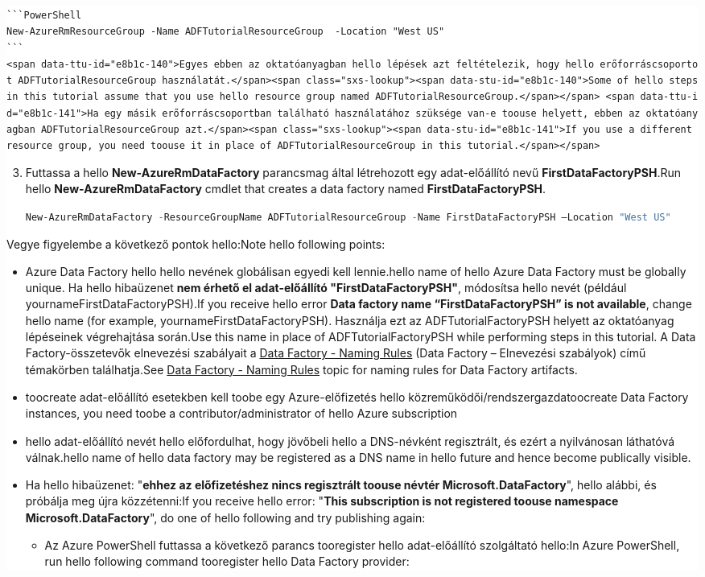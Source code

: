     ```PowerShell
    New-AzureRmResourceGroup -Name ADFTutorialResourceGroup  -Location "West US"
    ```
    <span data-ttu-id="e8b1c-140">Egyes ebben az oktatóanyagban hello lépések azt feltételezik, hogy hello erőforráscsoportot ADFTutorialResourceGroup használatát.</span><span class="sxs-lookup"><span data-stu-id="e8b1c-140">Some of hello steps in this tutorial assume that you use hello resource group named ADFTutorialResourceGroup.</span></span> <span data-ttu-id="e8b1c-141">Ha egy másik erőforráscsoportban található használatához szüksége van-e toouse helyett, ebben az oktatóanyagban ADFTutorialResourceGroup azt.</span><span class="sxs-lookup"><span data-stu-id="e8b1c-141">If you use a different resource group, you need toouse it in place of ADFTutorialResourceGroup in this tutorial.</span></span>
3. <span data-ttu-id="e8b1c-142">Futtassa a hello **New-AzureRmDataFactory** parancsmag által létrehozott egy adat-előállító nevű **FirstDataFactoryPSH**.</span><span class="sxs-lookup"><span data-stu-id="e8b1c-142">Run hello **New-AzureRmDataFactory** cmdlet that creates a data factory named **FirstDataFactoryPSH**.</span></span>

    ```PowerShell
    New-AzureRmDataFactory -ResourceGroupName ADFTutorialResourceGroup -Name FirstDataFactoryPSH –Location "West US"
    ```
<span data-ttu-id="e8b1c-143">Vegye figyelembe a következő pontok hello:</span><span class="sxs-lookup"><span data-stu-id="e8b1c-143">Note hello following points:</span></span>

* <span data-ttu-id="e8b1c-144">Azure Data Factory hello hello nevének globálisan egyedi kell lennie.</span><span class="sxs-lookup"><span data-stu-id="e8b1c-144">hello name of hello Azure Data Factory must be globally unique.</span></span> <span data-ttu-id="e8b1c-145">Ha hello hibaüzenet **nem érhető el adat-előállító "FirstDataFactoryPSH"**, módosítsa hello nevét (például yournameFirstDataFactoryPSH).</span><span class="sxs-lookup"><span data-stu-id="e8b1c-145">If you receive hello error **Data factory name “FirstDataFactoryPSH” is not available**, change hello name (for example, yournameFirstDataFactoryPSH).</span></span> <span data-ttu-id="e8b1c-146">Használja ezt az ADFTutorialFactoryPSH helyett az oktatóanyag lépéseinek végrehajtása során.</span><span class="sxs-lookup"><span data-stu-id="e8b1c-146">Use this name in place of ADFTutorialFactoryPSH while performing steps in this tutorial.</span></span> <span data-ttu-id="e8b1c-147">A Data Factory-összetevők elnevezési szabályait a [Data Factory - Naming Rules](data-factory-naming-rules.md) (Data Factory – Elnevezési szabályok) című témakörben találhatja.</span><span class="sxs-lookup"><span data-stu-id="e8b1c-147">See [Data Factory - Naming Rules](data-factory-naming-rules.md) topic for naming rules for Data Factory artifacts.</span></span>
* <span data-ttu-id="e8b1c-148">toocreate adat-előállító esetekben kell toobe egy Azure-előfizetés hello közreműködői/rendszergazda</span><span class="sxs-lookup"><span data-stu-id="e8b1c-148">toocreate Data Factory instances, you need toobe a contributor/administrator of hello Azure subscription</span></span>
* <span data-ttu-id="e8b1c-149">hello adat-előállító nevét hello előfordulhat, hogy jövőbeli hello a DNS-névként regisztrált, és ezért a nyilvánosan láthatóvá válnak.</span><span class="sxs-lookup"><span data-stu-id="e8b1c-149">hello name of hello data factory may be registered as a DNS name in hello future and hence become publically visible.</span></span>
* <span data-ttu-id="e8b1c-150">Ha hello hibaüzenet: "**ehhez az előfizetéshez nincs regisztrált toouse névtér Microsoft.DataFactory**", hello alábbi, és próbálja meg újra közzétenni:</span><span class="sxs-lookup"><span data-stu-id="e8b1c-150">If you receive hello error: "**This subscription is not registered toouse namespace Microsoft.DataFactory**", do one of hello following and try publishing again:</span></span>

  * <span data-ttu-id="e8b1c-151">Az Azure PowerShell futtassa a következő parancs tooregister hello adat-előállító szolgáltató hello:</span><span class="sxs-lookup"><span data-stu-id="e8b1c-151">In Azure PowerShell, run hello following command tooregister hello Data Factory provider:</span></span>
